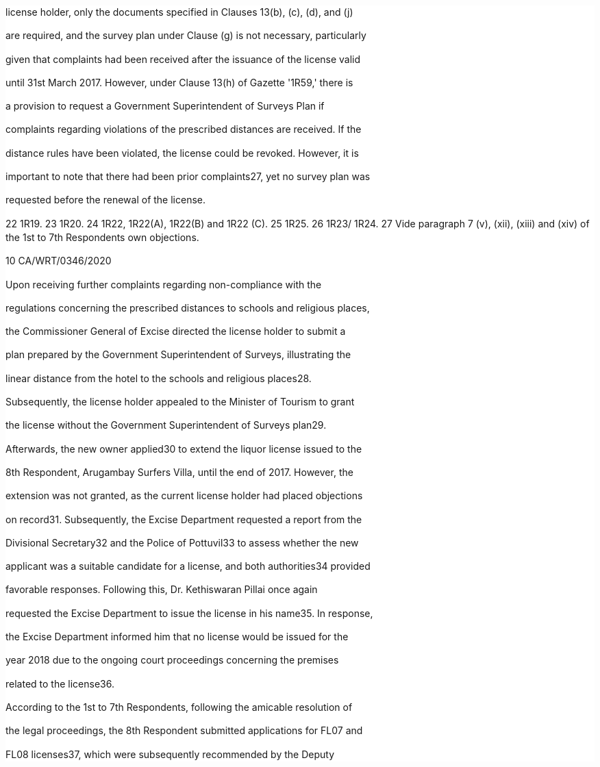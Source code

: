 license holder, only the documents specified in Clauses 13(b), (c), (d), and (j)

are required, and the survey plan under Clause (g) is not necessary, particularly

given that complaints had been received after the issuance of the license valid

until 31st March 2017. However, under Clause 13(h) of Gazette '1R59,' there is

a provision to request a Government Superintendent of Surveys Plan if

complaints regarding violations of the prescribed distances are received. If the

distance rules have been violated, the license could be revoked. However, it is

important to note that there had been prior complaints27, yet no survey plan was

requested before the renewal of the license.

22 1R19. 23 1R20. 24 1R22, 1R22(A), 1R22(B) and 1R22 (C). 25 1R25. 26 1R23/ 1R24. 27 Vide paragraph 7 (v), (xii), (xiii) and (xiv) of the 1st to 7th Respondents own objections.

10 CA/WRT/0346/2020

Upon receiving further complaints regarding non-compliance with the

regulations concerning the prescribed distances to schools and religious places,

the Commissioner General of Excise directed the license holder to submit a

plan prepared by the Government Superintendent of Surveys, illustrating the

linear distance from the hotel to the schools and religious places28.

Subsequently, the license holder appealed to the Minister of Tourism to grant

the license without the Government Superintendent of Surveys plan29.

Afterwards, the new owner applied30 to extend the liquor license issued to the

8th Respondent, Arugambay Surfers Villa, until the end of 2017. However, the

extension was not granted, as the current license holder had placed objections

on record31. Subsequently, the Excise Department requested a report from the

Divisional Secretary32 and the Police of Pottuvil33 to assess whether the new

applicant was a suitable candidate for a license, and both authorities34 provided

favorable responses. Following this, Dr. Kethiswaran Pillai once again

requested the Excise Department to issue the license in his name35. In response,

the Excise Department informed him that no license would be issued for the

year 2018 due to the ongoing court proceedings concerning the premises

related to the license36.

According to the 1st to 7th Respondents, following the amicable resolution of

the legal proceedings, the 8th Respondent submitted applications for FL07 and

FL08 licenses37, which were subsequently recommended by the Deputy
